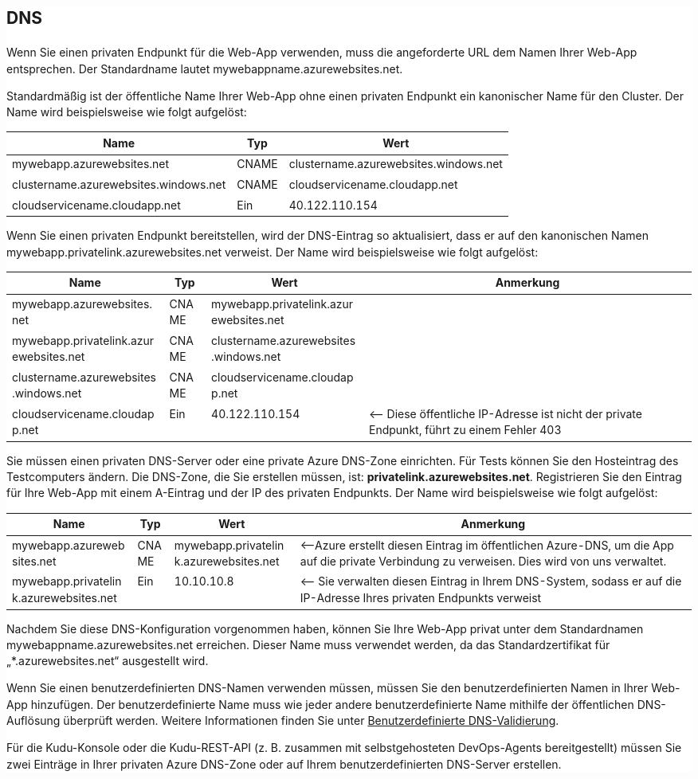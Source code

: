 ## <a name="dns"></a>DNS

Wenn Sie einen privaten Endpunkt für die Web-App verwenden, muss die angeforderte URL dem Namen Ihrer Web-App entsprechen. Der Standardname lautet mywebappname.azurewebsites.net.

Standardmäßig ist der öffentliche Name Ihrer Web-App ohne einen privaten Endpunkt ein kanonischer Name für den Cluster.
Der Name wird beispielsweise wie folgt aufgelöst:

|Name |Typ |Wert |
|-----|-----|------|
|mywebapp.azurewebsites.net|CNAME|clustername.azurewebsites.windows.net|
|clustername.azurewebsites.windows.net|CNAME|cloudservicename.cloudapp.net|
|cloudservicename.cloudapp.net|Ein|40.122.110.154| 


Wenn Sie einen privaten Endpunkt bereitstellen, wird der DNS-Eintrag so aktualisiert, dass er auf den kanonischen Namen mywebapp.privatelink.azurewebsites.net verweist.
Der Name wird beispielsweise wie folgt aufgelöst:

|Name |Typ |Wert |Anmerkung |
|-----|-----|------|-------|
|mywebapp.azurewebsites.net|CNAME|mywebapp.privatelink.azurewebsites.net|
|mywebapp.privatelink.azurewebsites.net|CNAME|clustername.azurewebsites.windows.net|
|clustername.azurewebsites.windows.net|CNAME|cloudservicename.cloudapp.net|
|cloudservicename.cloudapp.net|Ein|40.122.110.154|<– Diese öffentliche IP-Adresse ist nicht der private Endpunkt, führt zu einem Fehler 403|

Sie müssen einen privaten DNS-Server oder eine private Azure DNS-Zone einrichten. Für Tests können Sie den Hosteintrag des Testcomputers ändern.
Die DNS-Zone, die Sie erstellen müssen, ist: **privatelink.azurewebsites.net**. Registrieren Sie den Eintrag für Ihre Web-App mit einem A-Eintrag und der IP des privaten Endpunkts.
Der Name wird beispielsweise wie folgt aufgelöst:

|Name |Typ |Wert |Anmerkung |
|-----|-----|------|-------|
|mywebapp.azurewebsites.net|CNAME|mywebapp.privatelink.azurewebsites.net|<--Azure erstellt diesen Eintrag im öffentlichen Azure-DNS, um die App auf die private Verbindung zu verweisen. Dies wird von uns verwaltet.|
|mywebapp.privatelink.azurewebsites.net|Ein|10.10.10.8|<– Sie verwalten diesen Eintrag in Ihrem DNS-System, sodass er auf die IP-Adresse Ihres privaten Endpunkts verweist|

Nachdem Sie diese DNS-Konfiguration vorgenommen haben, können Sie Ihre Web-App privat unter dem Standardnamen mywebappname.azurewebsites.net erreichen. Dieser Name muss verwendet werden, da das Standardzertifikat für „*.azurewebsites.net“ ausgestellt wird.


Wenn Sie einen benutzerdefinierten DNS-Namen verwenden müssen, müssen Sie den benutzerdefinierten Namen in Ihrer Web-App hinzufügen. Der benutzerdefinierte Name muss wie jeder andere benutzerdefinierte Name mithilfe der öffentlichen DNS-Auflösung überprüft werden. Weitere Informationen finden Sie unter [Benutzerdefinierte DNS-Validierung][dnsvalidation].

Für die Kudu-Konsole oder die Kudu-REST-API (z. B. zusammen mit selbstgehosteten DevOps-Agents bereitgestellt) müssen Sie zwei Einträge in Ihrer privaten Azure DNS-Zone oder auf Ihrem benutzerdefinierten DNS-Server erstellen. 


[serviceendpoint]: ../../virtual-network/virtual-network-service-endpoints-overview.md
[privatelink]: ../../private-link/private-link-overview.md
[vnetintegrationfeature]: ../web-sites-integrate-with-vnet.md
[disablesecuritype]: ../../private-link/disable-private-endpoint-network-policy.md
[accessrestrictions]: ../app-service-ip-restrictions.md
[tcpproxy]: ../../private-link/private-link-service-overview.md#getting-connection-information-using-tcp-proxy-v2
[dnsvalidation]: ../app-service-web-tutorial-custom-domain.md
[pllimitations]: ../../private-link/private-endpoint-overview.md#limitations
[pricing]: https://azure.microsoft.com/pricing/details/private-link/
[howtoguide1]: ../../private-link/tutorial-private-endpoint-webapp-portal.md
[howtoguide2]: ../scripts/cli-deploy-privateendpoint.md
[howtoguide3]: ../scripts/powershell-deploy-private-endpoint.md
[howtoguide4]: ../scripts/template-deploy-private-endpoint.md
[howtoguide5]: https://github.com/Azure/azure-quickstart-templates/tree/master/quickstarts/microsoft.web/webapp-privateendpoint-vnet-injection
[howtoguide6]: ../scripts/terraform-secure-backend-frontend.md
[TiP]: https://docs.microsoft.com/azure/app-service/deploy-staging-slots#route-traffic
